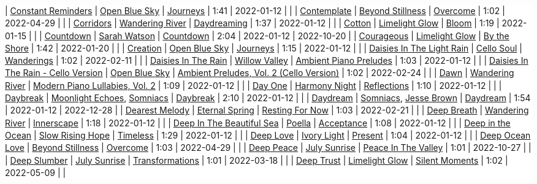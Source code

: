 | [Constant Reminders](https://open.spotify.com/track/1DotoqFrrnUXTPsBqDjcli) | [Open Blue Sky](https://open.spotify.com/artist/0G1U8wfQEhTYRtBPel0hlC) | [Journeys](https://open.spotify.com/album/1e5hDdHVnh9RKGu4akLgZE) | 1:41 | 2022-01-12 |  |
| [Contemplate](https://open.spotify.com/track/3QObWJzUMxqOkTJeBYiIEk) | [Beyond Stillness](https://open.spotify.com/artist/42iQ19B2la2mcUZAksaIo8) | [Overcome](https://open.spotify.com/album/2P1dLjwu0Pwq46QZFOiwMX) | 1:02 | 2022-04-29 |  |
| [Corridors](https://open.spotify.com/track/2vrj9N9JVZkrpk4ObLLwa3) | [Wandering River](https://open.spotify.com/artist/68MLCS299SINsPPPTnMZRK) | [Daydreaming](https://open.spotify.com/album/72T026EJN1ZCBM10yJ6Nb8) | 1:37 | 2022-01-12 |  |
| [Cotton](https://open.spotify.com/track/46ZUceAWhgjGRyzighRtLD) | [Limelight Glow](https://open.spotify.com/artist/24tFl1Ahli94KF2N76dCEy) | [Bloom](https://open.spotify.com/album/6nVYM30CCCe5AAbIrXkXC5) | 1:19 | 2022-01-15 |  |
| [Countdown](https://open.spotify.com/track/30jh7BcA4IUEwdsuuzEpdL) | [Sarah Watson](https://open.spotify.com/artist/3pyGXjDKAt3czGsh7vxkT0) | [Countdown](https://open.spotify.com/album/4HnRPWI62z2HvXOysbUWmb) | 2:04 | 2022-01-12 | 2022-10-20 |
| [Courageous](https://open.spotify.com/track/2cbxThYXxh9FRdS67TSWay) | [Limelight Glow](https://open.spotify.com/artist/24tFl1Ahli94KF2N76dCEy) | [By the Shore](https://open.spotify.com/album/1UKtBO6uCXhhM4pXRwwmSw) | 1:42 | 2022-01-20 |  |
| [Creation](https://open.spotify.com/track/0tWfXnWhRUwh8bPd8ZuM8o) | [Open Blue Sky](https://open.spotify.com/artist/0G1U8wfQEhTYRtBPel0hlC) | [Journeys](https://open.spotify.com/album/1e5hDdHVnh9RKGu4akLgZE) | 1:15 | 2022-01-12 |  |
| [Daisies In The Light Rain](https://open.spotify.com/track/5c6hRtjCMtdVHc792ok0kG) | [Cello Soul](https://open.spotify.com/artist/1g2vVGycdY9Xowsh2mYCqe) | [Wanderings](https://open.spotify.com/album/6Rp1i8urV5DkTL1VCgG6Vp) | 1:02 | 2022-02-11 |  |
| [Daisies In The Rain](https://open.spotify.com/track/2YEyj2OqT973gLW3cJ1Xu5) | [Willow Valley](https://open.spotify.com/artist/28WCFFMetDFIT9o2Xluc31) | [Ambient Piano Preludes](https://open.spotify.com/album/0SsjsjgsbPhlAceWmMc01P) | 1:03 | 2022-01-12 |  |
| [Daisies In The Rain \- Cello Version](https://open.spotify.com/track/5QjPDqexXBTaovIXliE0g1) | [Open Blue Sky](https://open.spotify.com/artist/0G1U8wfQEhTYRtBPel0hlC) | [Ambient Preludes, Vol\. 2 \(Cello Version\)](https://open.spotify.com/album/17PzB2hpgvNhS4nIPMaGHr) | 1:02 | 2022-02-24 |  |
| [Dawn](https://open.spotify.com/track/2HrjMZtzxnVMYjW6MUJnyJ) | [Wandering River](https://open.spotify.com/artist/68MLCS299SINsPPPTnMZRK) | [Modern Piano Lullabies, Vol\. 2](https://open.spotify.com/album/1KrEVspzMkpUxGwXjzuXhp) | 1:09 | 2022-01-12 |  |
| [Day One](https://open.spotify.com/track/4W8Hn8N5cqZ9LU42tMHKpR) | [Harmony Night](https://open.spotify.com/artist/6K8fbHqOwXN8ceY71ipjdY) | [Reflections](https://open.spotify.com/album/5Eh7lUr6T3rJo5C8naqOC2) | 1:10 | 2022-01-12 |  |
| [Daybreak](https://open.spotify.com/track/3A1FNWevfj55tBXDrTHXD8) | [Moonlight Echoes](https://open.spotify.com/artist/5eXoCTlZLghzUNQB3xTAuC), [Somniacs](https://open.spotify.com/artist/0K45rZJcsY0rnclG0fPQ8r) | [Daybreak](https://open.spotify.com/album/4orLa9QDTsG85FPrN8oExJ) | 2:10 | 2022-01-12 |  |
| [Daydream](https://open.spotify.com/track/1FjxsaYDmrNc51M7YWOPGC) | [Somniacs](https://open.spotify.com/artist/0K45rZJcsY0rnclG0fPQ8r), [Jesse Brown](https://open.spotify.com/artist/5ou3jxRm9LFgxvuZij5LBT) | [Daydream](https://open.spotify.com/album/1wcszMDTe5vrk6WXB234at) | 1:54 | 2022-01-12 | 2022-12-28 |
| [Dearest Melody](https://open.spotify.com/track/6N6cGuUfz42hLVnAuTzdqj) | [Eternal Spring](https://open.spotify.com/artist/6yDo1kCCuaAyfUy37qTiih) | [Resting For Now](https://open.spotify.com/album/0EZX5YZrwunVI1jToSLK0P) | 1:03 | 2022-02-21 |  |
| [Deep Breath](https://open.spotify.com/track/29XMTAAATUAiu6AwFLeKke) | [Wandering River](https://open.spotify.com/artist/68MLCS299SINsPPPTnMZRK) | [Innerscape](https://open.spotify.com/album/7Irucj3F7RZXtGA5ePsBig) | 1:18 | 2022-01-12 |  |
| [Deep In The Beautiful Sea](https://open.spotify.com/track/50EsE5gLhaNrHOJdA5ER3Q) | [Poella](https://open.spotify.com/artist/0to4jGriVUNpgXmdw9C9js) | [Acceptance](https://open.spotify.com/album/61QvkPs87o3DpYT2oanzqz) | 1:08 | 2022-01-12 |  |
| [Deep in the Ocean](https://open.spotify.com/track/5gwfVxwbdodvFKYiP3BzzG) | [Slow Rising Hope](https://open.spotify.com/artist/6PG2xcOoZhLtbLAINQdys6) | [Timeless](https://open.spotify.com/album/3Q1zoGkmvuAfIwBL08Fd4w) | 1:29 | 2022-01-12 |  |
| [Deep Love](https://open.spotify.com/track/2QcN3Qj70hATPDcMgvXM50) | [Ivory Light](https://open.spotify.com/artist/3hSDOhq2hmStY6xAOHxvmi) | [Present](https://open.spotify.com/album/7iNVMa6OBF7uixhm3CCb20) | 1:04 | 2022-01-12 |  |
| [Deep Ocean Love](https://open.spotify.com/track/6yt1GUomZZlUPni7Hk98le) | [Beyond Stillness](https://open.spotify.com/artist/42iQ19B2la2mcUZAksaIo8) | [Overcome](https://open.spotify.com/album/2P1dLjwu0Pwq46QZFOiwMX) | 1:03 | 2022-04-29 |  |
| [Deep Peace](https://open.spotify.com/track/4IM8omw7AMaEqo7GOr1O9Z) | [July Sunrise](https://open.spotify.com/artist/2i0yWCXBGhBWuT0qnM3tmE) | [Peace In The Valley](https://open.spotify.com/album/3QnGMS9zCvuSDGB5OCKeqy) | 1:01 | 2022-10-27 |  |
| [Deep Slumber](https://open.spotify.com/track/702t7ndwehwB24ETTQpXZr) | [July Sunrise](https://open.spotify.com/artist/2i0yWCXBGhBWuT0qnM3tmE) | [Transformations](https://open.spotify.com/album/7zcrSTb4ci1zBg74hBazBk) | 1:01 | 2022-03-18 |  |
| [Deep Trust](https://open.spotify.com/track/2M3xe4J28kYqFK7GlJs3Q8) | [Limelight Glow](https://open.spotify.com/artist/24tFl1Ahli94KF2N76dCEy) | [Silent Moments](https://open.spotify.com/album/7ElTb4v89gDTEgMyANjw0s) | 1:02 | 2022-05-09 |  |